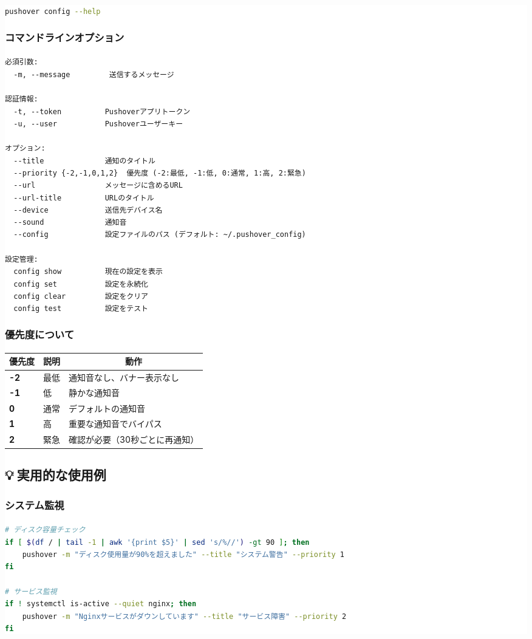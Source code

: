 ```bash
pushover config --help
```

### コマンドラインオプション

```
必須引数:
  -m, --message         送信するメッセージ

認証情報:
  -t, --token          Pushoverアプリトークン
  -u, --user           Pushoverユーザーキー

オプション:
  --title              通知のタイトル
  --priority {-2,-1,0,1,2}  優先度 (-2:最低, -1:低, 0:通常, 1:高, 2:緊急)
  --url                メッセージに含めるURL
  --url-title          URLのタイトル
  --device             送信先デバイス名
  --sound              通知音
  --config             設定ファイルのパス (デフォルト: ~/.pushover_config)

設定管理:
  config show          現在の設定を表示
  config set           設定を永続化
  config clear         設定をクリア
  config test          設定をテスト
```

### 優先度について

| 優先度 | 説明 | 動作 |
|--------|------|------|
| **-2** | 最低 | 通知音なし、バナー表示なし |
| **-1** | 低 | 静かな通知音 |
| **0** | 通常 | デフォルトの通知音 |
| **1** | 高 | 重要な通知音でバイパス |
| **2** | 緊急 | 確認が必要（30秒ごとに再通知） |

## 💡 実用的な使用例

### システム監視
```bash
# ディスク容量チェック
if [ $(df / | tail -1 | awk '{print $5}' | sed 's/%//') -gt 90 ]; then
    pushover -m "ディスク使用量が90%を超えました" --title "システム警告" --priority 1
fi

# サービス監視
if ! systemctl is-active --quiet nginx; then
    pushover -m "Nginxサービスがダウンしています" --title "サービス障害" --priority 2
fi
```
